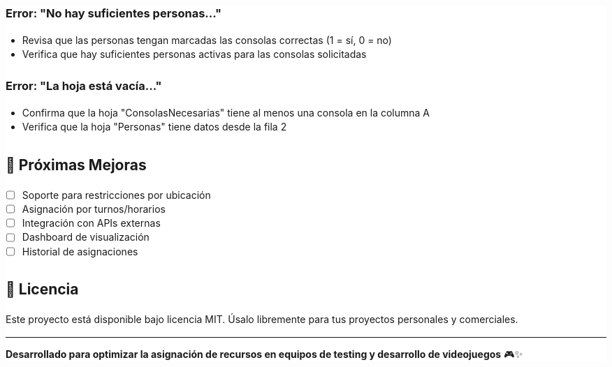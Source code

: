 ### Error: "No hay suficientes personas..."
- Revisa que las personas tengan marcadas las consolas correctas (1 = sí, 0 = no)
- Verifica que hay suficientes personas activas para las consolas solicitadas

### Error: "La hoja está vacía..."
- Confirma que la hoja "ConsolasNecesarias" tiene al menos una consola en la columna A
- Verifica que la hoja "Personas" tiene datos desde la fila 2

## 🚀 Próximas Mejoras

- [ ] Soporte para restricciones por ubicación
- [ ] Asignación por turnos/horarios
- [ ] Integración con APIs externas
- [ ] Dashboard de visualización
- [ ] Historial de asignaciones

## 📝 Licencia

Este proyecto está disponible bajo licencia MIT. Úsalo libremente para tus proyectos personales y comerciales.

---

**Desarrollado para optimizar la asignación de recursos en equipos de testing y desarrollo de videojuegos** 🎮✨
